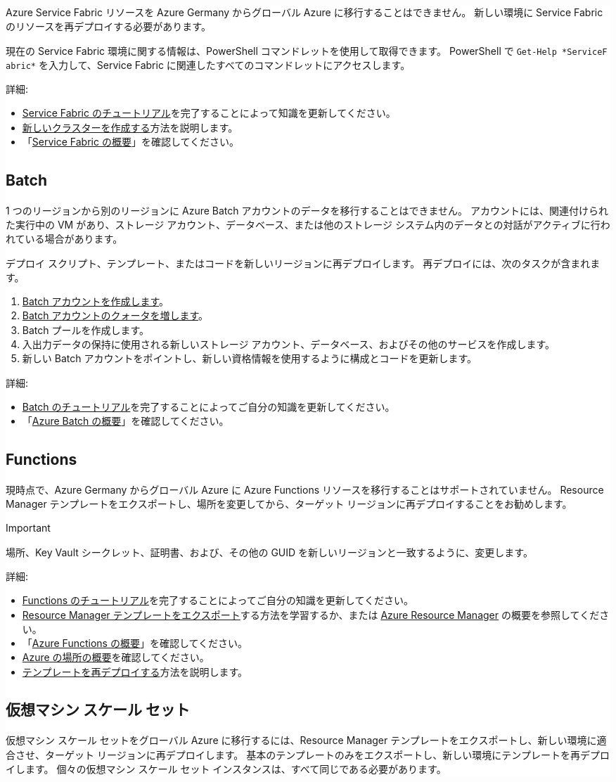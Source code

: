 Azure Service Fabric リソースを Azure Germany からグローバル Azure に移行することはできません。 新しい環境に Service Fabric のリソースを再デプロイする必要があります。

現在の Service Fabric 環境に関する情報は、PowerShell コマンドレットを使用して取得できます。 PowerShell で `Get-Help *ServiceFabric*` を入力して、Service Fabric に関連したすべてのコマンドレットにアクセスします。

詳細:

- [Service Fabric のチュートリアル](https://docs.microsoft.com/azure/service-fabric/#step-by-step-tutorials)を完了することによって知識を更新してください。
- [新しいクラスターを作成する](../service-fabric/service-fabric-cluster-creation-via-portal.md)方法を説明します。
- 「[Service Fabric の概要](../service-fabric/service-fabric-overview.md)」を確認してください。

## <a name="batch"></a>Batch

1 つのリージョンから別のリージョンに Azure Batch アカウントのデータを移行することはできません。 アカウントには、関連付けられた実行中の VM があり、ストレージ アカウント、データベース、または他のストレージ システム内のデータとの対話がアクティブに行われている場合があります。

デプロイ スクリプト、テンプレート、またはコードを新しいリージョンに再デプロイします。 再デプロイには、次のタスクが含まれます。

1. [Batch アカウントを作成します](../batch/batch-account-create-portal.md)。
1. [Batch アカウントのクォータを増します](../batch/batch-quota-limit.md)。
1. Batch プールを作成します。
1. 入出力データの保持に使用される新しいストレージ アカウント、データベース、およびその他のサービスを作成します。
1. 新しい Batch アカウントをポイントし、新しい資格情報を使用するように構成とコードを更新します。

詳細:

- [Batch のチュートリアル](https://docs.microsoft.com/azure/batch/#step-by-step-tutorials)を完了することによってご自分の知識を更新してください。
- 「[Azure Batch の概要](../batch/batch-technical-overview.md)」を確認してください。

## <a name="functions"></a>Functions

現時点で、Azure Germany からグローバル Azure に Azure Functions リソースを移行することはサポートされていません。 Resource Manager テンプレートをエクスポートし、場所を変更してから、ターゲット リージョンに再デプロイすることをお勧めします。

> [!IMPORTANT]
> 場所、Key Vault シークレット、証明書、および、その他の GUID を新しいリージョンと一致するように、変更します。

詳細:

- [Functions のチュートリアル](https://docs.microsoft.com/azure/azure-functions/#step-by-step-tutorials)を完了することによってご自分の知識を更新してください。
- [Resource Manager テンプレートをエクスポート](../azure-resource-manager/manage-resource-groups-portal.md#export-resource-groups-to-templates)する方法を学習するか、または [Azure Resource Manager](../azure-resource-manager/resource-group-overview.md) の概要を参照してください。
- 「[Azure Functions の概要](../azure-functions/functions-overview.md)」を確認してください。
- [Azure の場所の概要](https://azure.microsoft.com/global-infrastructure/locations/)を確認してください。
- [テンプレートを再デプロイする](../azure-resource-manager/resource-group-template-deploy.md)方法を説明します。

## <a name="virtual-machine-scale-sets"></a>仮想マシン スケール セット

仮想マシン スケール セットをグローバル Azure に移行するには、Resource Manager テンプレートをエクスポートし、新しい環境に適合させ、ターゲット リージョンに再デプロイします。 基本のテンプレートのみをエクスポートし、新しい環境にテンプレートを再デプロイします。 個々の仮想マシン スケール セット インスタンスは、すべて同じである必要があります。
